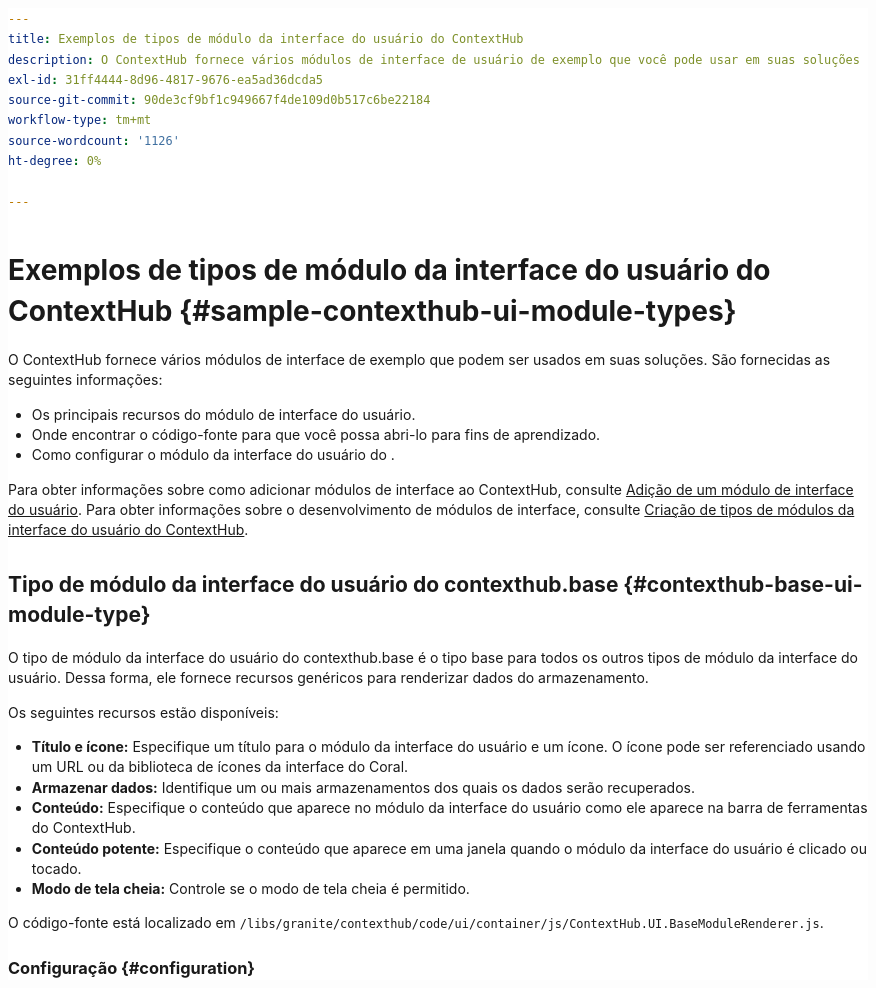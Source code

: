 ```yaml
---
title: Exemplos de tipos de módulo da interface do usuário do ContextHub
description: O ContextHub fornece vários módulos de interface de usuário de exemplo que você pode usar em suas soluções
exl-id: 31ff4444-8d96-4817-9676-ea5ad36dcda5
source-git-commit: 90de3cf9bf1c949667f4de109d0b517c6be22184
workflow-type: tm+mt
source-wordcount: '1126'
ht-degree: 0%

---
```


# Exemplos de tipos de módulo da interface do usuário do ContextHub {#sample-contexthub-ui-module-types}

O ContextHub fornece vários módulos de interface de exemplo que podem ser usados em suas soluções. São fornecidas as seguintes informações:

* Os principais recursos do módulo de interface do usuário.
* Onde encontrar o código-fonte para que você possa abri-lo para fins de aprendizado.
* Como configurar o módulo da interface do usuário do .

Para obter informações sobre como adicionar módulos de interface ao ContextHub, consulte [Adição de um módulo de interface do usuário](configuring-contexthub.md#adding-a-ui-module). Para obter informações sobre o desenvolvimento de módulos de interface, consulte [Criação de tipos de módulos da interface do usuário do ContextHub](extending-contexthub.md#creating-contexthub-ui-module-types).

## Tipo de módulo da interface do usuário do contexthub.base {#contexthub-base-ui-module-type}

O tipo de módulo da interface do usuário do contexthub.base é o tipo base para todos os outros tipos de módulo da interface do usuário. Dessa forma, ele fornece recursos genéricos para renderizar dados do armazenamento.

Os seguintes recursos estão disponíveis:

* **Título e ícone:** Especifique um título para o módulo da interface do usuário e um ícone. O ícone pode ser referenciado usando um URL ou da biblioteca de ícones da interface do Coral.
* **Armazenar dados:** Identifique um ou mais armazenamentos dos quais os dados serão recuperados.
* **Conteúdo:** Especifique o conteúdo que aparece no módulo da interface do usuário como ele aparece na barra de ferramentas do ContextHub.
* **Conteúdo potente:** Especifique o conteúdo que aparece em uma janela quando o módulo da interface do usuário é clicado ou tocado.
* **Modo de tela cheia:** Controle se o modo de tela cheia é permitido.

O código-fonte está localizado em `/libs/granite/contexthub/code/ui/container/js/ContextHub.UI.BaseModuleRenderer.js`.

### Configuração {#configuration}
